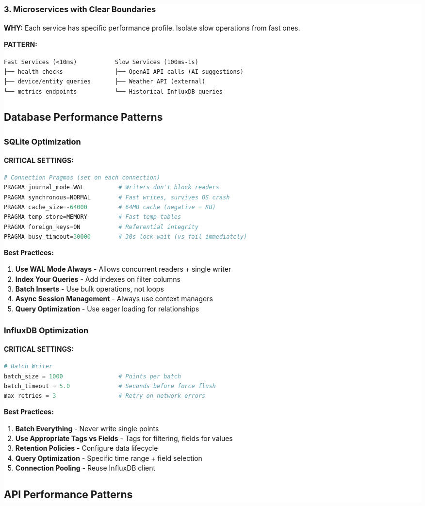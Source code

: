 ### 3. Microservices with Clear Boundaries

**WHY:** Each service has specific performance profile. Isolate slow operations from fast ones.

**PATTERN:**
```
Fast Services (<10ms)           Slow Services (100ms-1s)
├── health checks               ├── OpenAI API calls (AI suggestions)
├── device/entity queries       ├── Weather API (external)
└── metrics endpoints           └── Historical InfluxDB queries
```

## Database Performance Patterns

### SQLite Optimization

**CRITICAL SETTINGS:**
```python
# Connection Pragmas (set on each connection)
PRAGMA journal_mode=WAL          # Writers don't block readers
PRAGMA synchronous=NORMAL        # Fast writes, survives OS crash
PRAGMA cache_size=-64000         # 64MB cache (negative = KB)
PRAGMA temp_store=MEMORY         # Fast temp tables
PRAGMA foreign_keys=ON           # Referential integrity
PRAGMA busy_timeout=30000        # 30s lock wait (vs fail immediately)
```

**Best Practices:**
1. **Use WAL Mode Always** - Allows concurrent readers + single writer
2. **Index Your Queries** - Add indexes on filter columns
3. **Batch Inserts** - Use bulk operations, not loops
4. **Async Session Management** - Always use context managers
5. **Query Optimization** - Use eager loading for relationships

### InfluxDB Optimization

**CRITICAL SETTINGS:**
```python
# Batch Writer
batch_size = 1000                # Points per batch
batch_timeout = 5.0              # Seconds before force flush
max_retries = 3                  # Retry on network errors
```

**Best Practices:**
1. **Batch Everything** - Never write single points
2. **Use Appropriate Tags vs Fields** - Tags for filtering, fields for values
3. **Retention Policies** - Configure data lifecycle
4. **Query Optimization** - Specific time range + field selection
5. **Connection Pooling** - Reuse InfluxDB client

## API Performance Patterns
